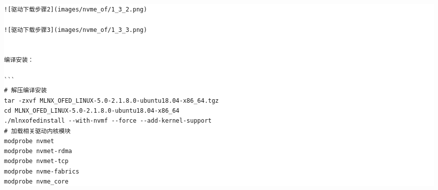     ![驱动下载步骤2](images/nvme_of/1_3_2.png)
    
    ![驱动下载步骤3](images/nvme_of/1_3_3.png)
    
    
    编译安装：
    
    ```
    # 解压编译安装
    tar -zxvf MLNX_OFED_LINUX-5.0-2.1.8.0-ubuntu18.04-x86_64.tgz   
    cd MLNX_OFED_LINUX-5.0-2.1.8.0-ubuntu18.04-x86_64
    ./mlnxofedinstall --with-nvmf --force --add-kernel-support
    # 加载相关驱动内核模块
    modprobe nvmet
    modprobe nvmet-rdma
    modprobe nvmet-tcp
    modprobe nvme-fabrics
    modprobe nvme_core